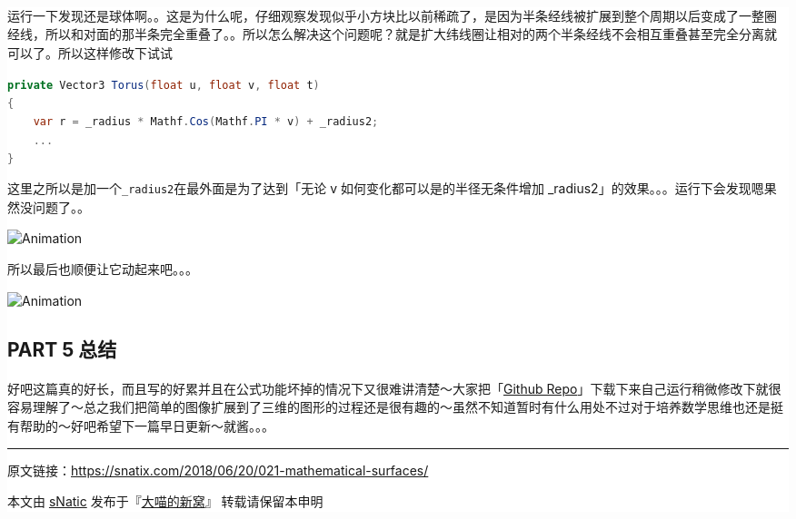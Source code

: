 运行一下发现还是球体啊。。这是为什么呢，仔细观察发现似乎小方块比以前稀疏了，是因为半条经线被扩展到整个周期以后变成了一整圈经线，所以和对面的那半条完全重叠了。。所以怎么解决这个问题呢？就是扩大纬线圈让相对的两个半条经线不会相互重叠甚至完全分离就可以了。所以这样修改下试试

```csharp
private Vector3 Torus(float u, float v, float t)
{
    var r = _radius * Mathf.Cos(Mathf.PI * v) + _radius2;
    ...
}
```

这里之所以是加一个`_radius2`在最外面是为了达到「无论 v 如何变化都可以是的半径无条件增加 _radius2」的效果。。。运行下会发现嗯果然没问题了。。

![Animation](https://blog-1301118239.cos.eu-frankfurt.myqcloud.com/Images/2018062005.png)

所以最后也顺便让它动起来吧。。。

![Animation](https://blog-1301118239.cos.eu-frankfurt.myqcloud.com/Images/2018062006.gif)

## PART 5 总结

好吧这篇真的好长，而且写的好累并且在公式功能坏掉的情况下又很难讲清楚～大家把「[Github Repo](https://github.com/sNaticY/CatlikePractice)」下载下来自己运行稍微修改下就很容易理解了～总之我们把简单的图像扩展到了三维的图形的过程还是很有趣的～虽然不知道暂时有什么用处不过对于培养数学思维也还是挺有帮助的～好吧希望下一篇早日更新～就酱。。。

---

原文链接：https://snatix.com/2018/06/20/021-mathematical-surfaces/

本文由 [sNatic](https://github.com/sNaticY) 发布于『[大喵的新窝](https://snatix.com)』 转载请保留本申明